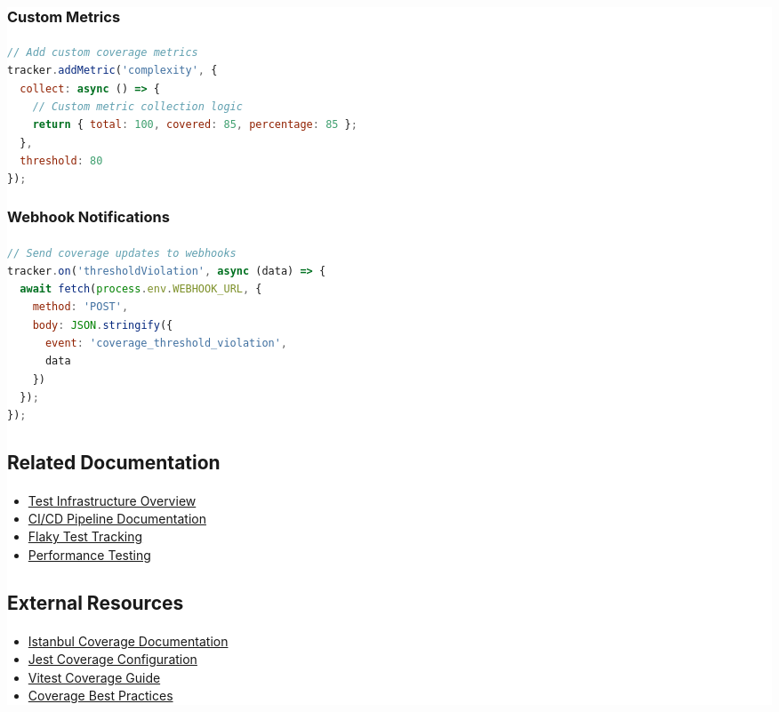 ### Custom Metrics
```javascript
// Add custom coverage metrics
tracker.addMetric('complexity', {
  collect: async () => {
    // Custom metric collection logic
    return { total: 100, covered: 85, percentage: 85 };
  },
  threshold: 80
});
```

### Webhook Notifications
```javascript
// Send coverage updates to webhooks
tracker.on('thresholdViolation', async (data) => {
  await fetch(process.env.WEBHOOK_URL, {
    method: 'POST',
    body: JSON.stringify({
      event: 'coverage_threshold_violation',
      data
    })
  });
});
```

## Related Documentation

- [Test Infrastructure Overview](./TESTING.md)
- [CI/CD Pipeline Documentation](./CI_CD.md)
- [Flaky Test Tracking](./FLAKY_TEST_TRACKING.md)
- [Performance Testing](./PERFORMANCE_TESTING.md)

## External Resources

- [Istanbul Coverage Documentation](https://istanbul.js.org/)
- [Jest Coverage Configuration](https://jestjs.io/docs/configuration#coveragethreshold-object)
- [Vitest Coverage Guide](https://vitest.dev/guide/coverage.html)
- [Coverage Best Practices](https://martinfowler.com/bliki/TestCoverage.html)